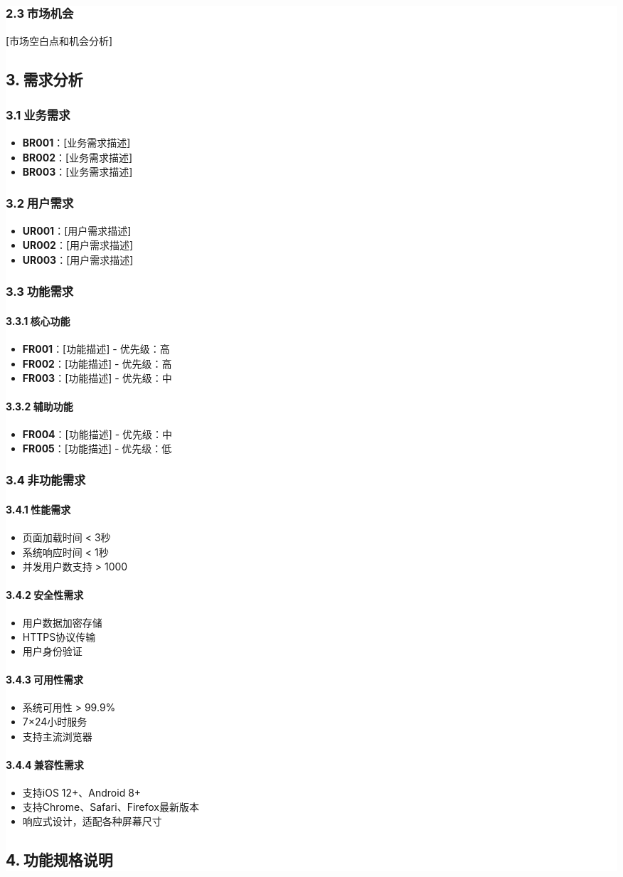 ### 2.3 市场机会
[市场空白点和机会分析]

## 3. 需求分析

### 3.1 业务需求
- **BR001**：[业务需求描述]
- **BR002**：[业务需求描述]
- **BR003**：[业务需求描述]

### 3.2 用户需求
- **UR001**：[用户需求描述]
- **UR002**：[用户需求描述]
- **UR003**：[用户需求描述]

### 3.3 功能需求
#### 3.3.1 核心功能
- **FR001**：[功能描述] - 优先级：高
- **FR002**：[功能描述] - 优先级：高
- **FR003**：[功能描述] - 优先级：中

#### 3.3.2 辅助功能
- **FR004**：[功能描述] - 优先级：中
- **FR005**：[功能描述] - 优先级：低

### 3.4 非功能需求
#### 3.4.1 性能需求
- 页面加载时间 < 3秒
- 系统响应时间 < 1秒
- 并发用户数支持 > 1000

#### 3.4.2 安全性需求
- 用户数据加密存储
- HTTPS协议传输
- 用户身份验证

#### 3.4.3 可用性需求
- 系统可用性 > 99.9%
- 7×24小时服务
- 支持主流浏览器

#### 3.4.4 兼容性需求
- 支持iOS 12+、Android 8+
- 支持Chrome、Safari、Firefox最新版本
- 响应式设计，适配各种屏幕尺寸

## 4. 功能规格说明
